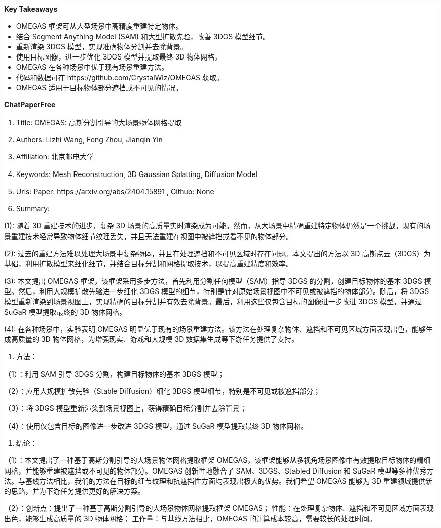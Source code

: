 **Key Takeaways**
- OMEGAS 框架可从大型场景中高精度重建特定物体。
- 结合 Segment Anything Model (SAM) 和大型扩散先验，改善 3DGS 模型细节。
- 重新渲染 3DGS 模型，实现准确物体分割并去除背景。
- 使用目标图像，进一步优化 3DGS 模型并提取最终 3D 物体网格。
- OMEGAS 在各种场景中优于现有场景重建方法。
- 代码和数据可在 https://github.com/CrystalWlz/OMEGAS 获取。
- OMEGAS 适用于目标物体部分遮挡或不可见的情况。

**[ChatPaperFree](https://huggingface.co/spaces/Kedreamix/ChatPaperFree)**

<ol>
<li>
<p>Title: OMEGAS: 高斯分割引导的大场景物体网格提取</p>
</li>
<li>
<p>Authors: Lizhi Wang, Feng Zhou, Jianqin Yin</p>
</li>
<li>
<p>Affiliation: 北京邮电大学</p>
</li>
<li>
<p>Keywords: Mesh Reconstruction, 3D Gaussian Splatting, Diffusion Model</p>
</li>
<li>
<p>Urls: Paper: https://arxiv.org/abs/2404.15891 , Github: None</p>
</li>
<li>
<p>Summary:</p>
</li>
</ol>
<p>(1): 随着 3D 重建技术的进步，复杂 3D 场景的高质量实时渲染成为可能。然而，从大场景中精确重建特定物体仍然是一个挑战。现有的场景重建技术经常导致物体细节纹理丢失，并且无法重建在视图中被遮挡或看不见的物体部分。</p>
<p>(2): 过去的重建方法难以处理大场景中复杂物体，并且在处理遮挡和不可见区域时存在问题。本文提出的方法以 3D 高斯点云（3DGS）为基础，利用扩散模型来细化细节，并结合目标分割和网格提取技术，以提高重建精度和效率。</p>
<p>(3): 本文提出 OMEGAS 框架，该框架采用多步方法，首先利用分割任何模型（SAM）指导 3DGS 的分割，创建目标物体的基本 3DGS 模型。然后，利用大规模扩散先验进一步细化 3DGS 模型的细节，特别是针对原始场景视图中不可见或被遮挡的物体部分。随后，将 3DGS 模型重新渲染到场景视图上，实现精确的目标分割并有效去除背景。最后，利用这些仅包含目标的图像进一步改进 3DGS 模型，并通过 SuGaR 模型提取最终的 3D 物体网格。</p>
<p>(4): 在各种场景中，实验表明 OMEGAS 明显优于现有的场景重建方法。该方法在处理复杂物体、遮挡和不可见区域方面表现出色，能够生成高质量的 3D 物体网格，为增强现实、游戏和大规模 3D 数据集生成等下游任务提供了支持。</p>
<ol>
<li>方法：</li>
</ol>
<p>（1）：利用 SAM 引导 3DGS 分割，构建目标物体的基本 3DGS 模型；</p>
<p>（2）：应用大规模扩散先验（Stable Diffusion）细化 3DGS 模型细节，特别是不可见或被遮挡部分；</p>
<p>（3）：将 3DGS 模型重新渲染到场景视图上，获得精确目标分割并去除背景；</p>
<p>（4）：使用仅包含目标的图像进一步改进 3DGS 模型，通过 SuGaR 模型提取最终 3D 物体网格。</p>
<ol>
<li>结论：</li>
</ol>
<p>（1）：本文提出了一种基于高斯分割引导的大场景物体网格提取框架 OMEGAS，该框架能够从多视角场景图像中有效提取目标物体的精细网格，并能够重建被遮挡或不可见的物体部分。OMEGAS 创新性地融合了 SAM、3DGS、Stabled Diffusion 和 SuGaR 模型等多种优秀方法。与基线方法相比，我们的方法在目标的细节纹理和抗遮挡性方面均表现出极大的优势。我们希望 OMEGAS 能够为 3D 重建领域提供新的思路，并为下游任务提供更好的解决方案。</p>
<p>（2）：创新点：提出了一种基于高斯分割引导的大场景物体网格提取框架 OMEGAS；
性能：在处理复杂物体、遮挡和不可见区域方面表现出色，能够生成高质量的 3D 物体网格；
工作量：与基线方法相比，OMEGAS 的计算成本较高，需要较长的处理时间。</p>
